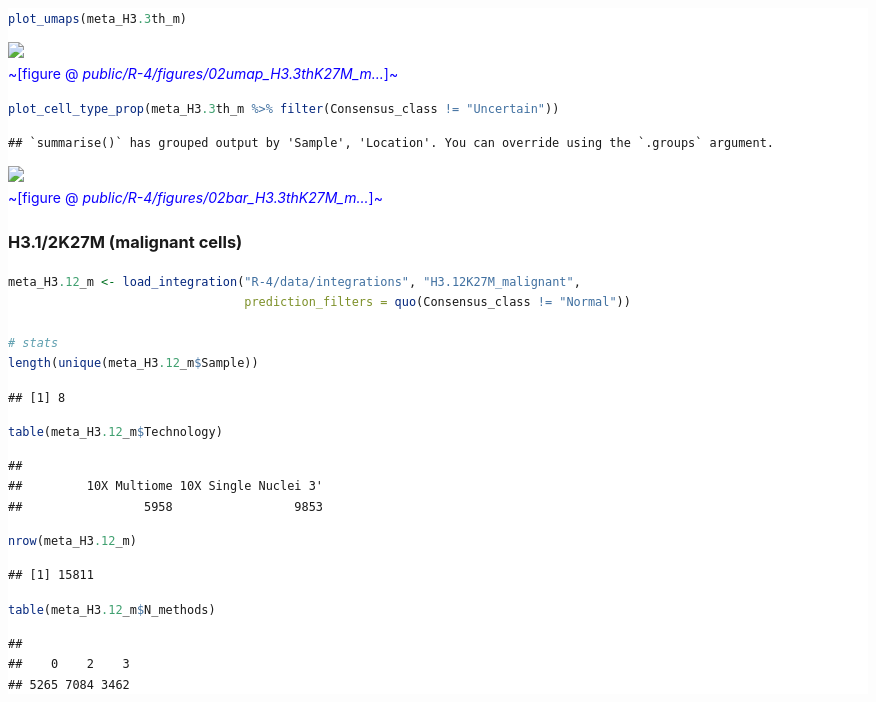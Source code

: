 
```r
plot_umaps(meta_H3.3th_m)
```

![](/lustre06/project/6004736/sjessa/from_narval/HGG-oncohistones/public/R-4/figures/02/umap_H3.3thK27M_m-1.png)<br><span style="color:#0d00ff">~[figure @ *public/R-4/figures/02umap_H3.3thK27M_m...*]~</span>


```r
plot_cell_type_prop(meta_H3.3th_m %>% filter(Consensus_class != "Uncertain"))
```

```
## `summarise()` has grouped output by 'Sample', 'Location'. You can override using the `.groups` argument.
```

![](/lustre06/project/6004736/sjessa/from_narval/HGG-oncohistones/public/R-4/figures/02/bar_H3.3thK27M_m-1.png)<br><span style="color:#0d00ff">~[figure @ *public/R-4/figures/02bar_H3.3thK27M_m...*]~</span>



### H3.1/2K27M (malignant cells)


```r
meta_H3.12_m <- load_integration("R-4/data/integrations", "H3.12K27M_malignant",
                                 prediction_filters = quo(Consensus_class != "Normal"))

# stats
length(unique(meta_H3.12_m$Sample))
```

```
## [1] 8
```

```r
table(meta_H3.12_m$Technology)
```

```
## 
##         10X Multiome 10X Single Nuclei 3' 
##                 5958                 9853
```

```r
nrow(meta_H3.12_m)
```

```
## [1] 15811
```

```r
table(meta_H3.12_m$N_methods)
```

```
## 
##    0    2    3 
## 5265 7084 3462
```
